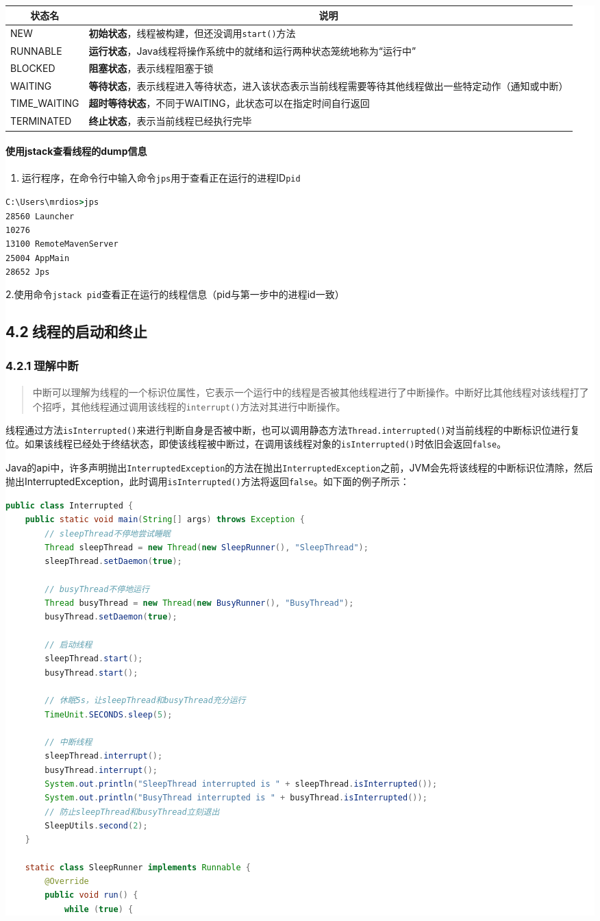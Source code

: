 状态名|说明
---|---
NEW|**初始状态**，线程被构建，但还没调用`start()`方法
RUNNABLE|**运行状态**，Java线程将操作系统中的就绪和运行两种状态笼统地称为“运行中”
BLOCKED|**阻塞状态**，表示线程阻塞于锁
WAITING|**等待状态**，表示线程进入等待状态，进入该状态表示当前线程需要等待其他线程做出一些特定动作（通知或中断）
TIME_WAITING|**超时等待状态**，不同于WAITING，此状态可以在指定时间自行返回
TERMINATED|**终止状态**，表示当前线程已经执行完毕

#### 使用jstack查看线程的dump信息 ####

1. 运行程序，在命令行中输入命令`jps`用于查看正在运行的进程ID`pid`
  ```cmd
  C:\Users\mrdios>jps
28560 Launcher
10276
13100 RemoteMavenServer
25004 AppMain
28652 Jps
  ```
2.使用命令`jstack pid`查看正在运行的线程信息（pid与第一步中的进程id一致）

## 4.2 线程的启动和终止 ##

### 4.2.1 理解中断 ###

> 中断可以理解为线程的一个标识位属性，它表示一个运行中的线程是否被其他线程进行了中断操作。中断好比其他线程对该线程打了个招呼，其他线程通过调用该线程的`interrupt()`方法对其进行中断操作。

线程通过方法`isInterrupted()`来进行判断自身是否被中断，也可以调用静态方法`Thread.interrupted()`对当前线程的中断标识位进行复位。如果该线程已经处于终结状态，即使该线程被中断过，在调用该线程对象的`isInterrupted()`时依旧会返回`false`。

Java的api中，许多声明抛出`InterruptedException`的方法在抛出`InterruptedException`之前，JVM会先将该线程的中断标识位清除，然后抛出InterruptedException，此时调用`isInterrupted()`方法将返回`false`。如下面的例子所示：

```java
public class Interrupted {
    public static void main(String[] args) throws Exception {
        // sleepThread不停地尝试睡眠
        Thread sleepThread = new Thread(new SleepRunner(), "SleepThread");
        sleepThread.setDaemon(true);

        // busyThread不停地运行
        Thread busyThread = new Thread(new BusyRunner(), "BusyThread");
        busyThread.setDaemon(true);

        // 启动线程
        sleepThread.start();
        busyThread.start();

        // 休眠5s，让sleepThread和busyThread充分运行
        TimeUnit.SECONDS.sleep(5);

        // 中断线程
        sleepThread.interrupt();
        busyThread.interrupt();
        System.out.println("SleepThread interrupted is " + sleepThread.isInterrupted());
        System.out.println("BusyThread interrupted is " + busyThread.isInterrupted());
        // 防止sleepThread和busyThread立刻退出
        SleepUtils.second(2);
    }

    static class SleepRunner implements Runnable {
        @Override
        public void run() {
            while (true) {
```